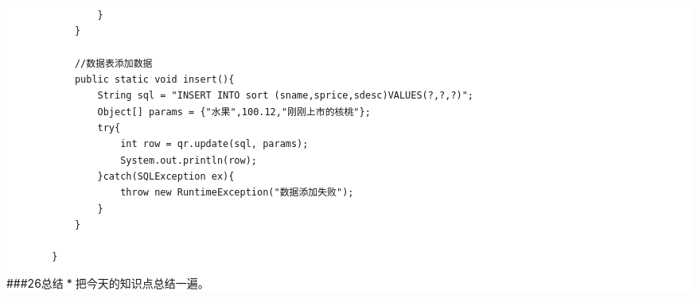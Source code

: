 					}
				}
				
				//数据表添加数据
				public static void insert(){
					String sql = "INSERT INTO sort (sname,sprice,sdesc)VALUES(?,?,?)";
					Object[] params = {"水果",100.12,"刚刚上市的核桃"};
					try{
						int row = qr.update(sql, params);
						System.out.println(row);
					}catch(SQLException ex){
						throw new RuntimeException("数据添加失败");
					}
				}
				
			}
		
###26总结
	* 把今天的知识点总结一遍。
			
